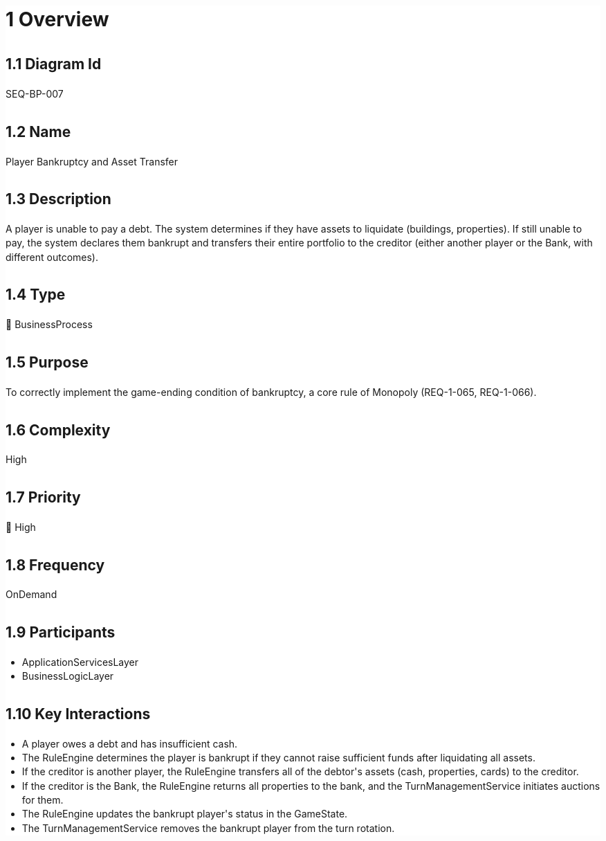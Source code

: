 # 1 Overview

## 1.1 Diagram Id

SEQ-BP-007

## 1.2 Name

Player Bankruptcy and Asset Transfer

## 1.3 Description

A player is unable to pay a debt. The system determines if they have assets to liquidate (buildings, properties). If still unable to pay, the system declares them bankrupt and transfers their entire portfolio to the creditor (either another player or the Bank, with different outcomes).

## 1.4 Type

🔹 BusinessProcess

## 1.5 Purpose

To correctly implement the game-ending condition of bankruptcy, a core rule of Monopoly (REQ-1-065, REQ-1-066).

## 1.6 Complexity

High

## 1.7 Priority

🔴 High

## 1.8 Frequency

OnDemand

## 1.9 Participants

- ApplicationServicesLayer
- BusinessLogicLayer

## 1.10 Key Interactions

- A player owes a debt and has insufficient cash.
- The RuleEngine determines the player is bankrupt if they cannot raise sufficient funds after liquidating all assets.
- If the creditor is another player, the RuleEngine transfers all of the debtor's assets (cash, properties, cards) to the creditor.
- If the creditor is the Bank, the RuleEngine returns all properties to the bank, and the TurnManagementService initiates auctions for them.
- The RuleEngine updates the bankrupt player's status in the GameState.
- The TurnManagementService removes the bankrupt player from the turn rotation.
